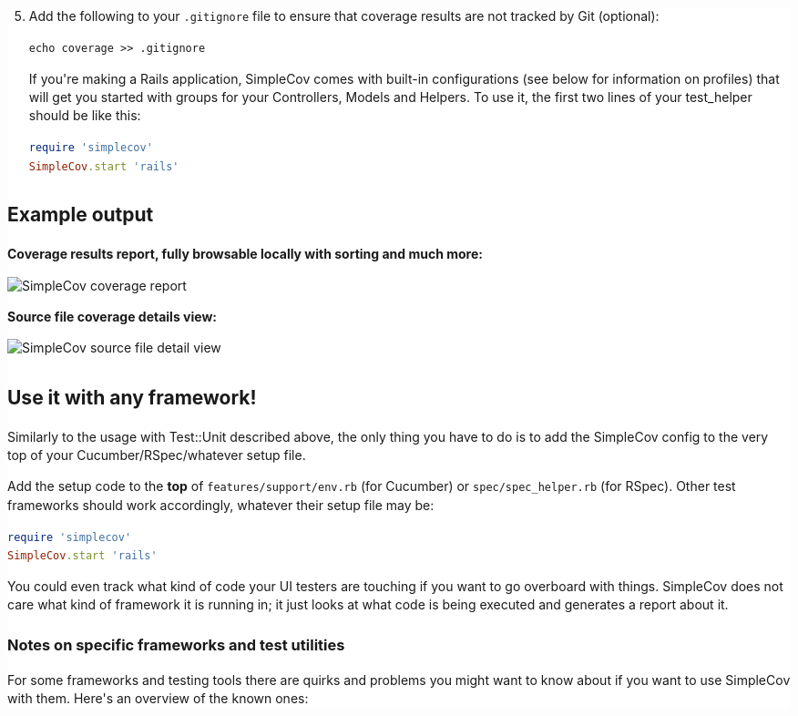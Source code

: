 5. Add the following to your `.gitignore` file to ensure that coverage results
   are not tracked by Git (optional):

   ```
   echo coverage >> .gitignore
   ```

   If you're making a Rails application, SimpleCov comes with built-in configurations (see below for information on
   profiles) that will get you started with groups for your Controllers, Models and Helpers. To use it, the
   first two lines of your test_helper should be like this:

   ```ruby
   require 'simplecov'
   SimpleCov.start 'rails'
   ```

## Example output

**Coverage results report, fully browsable locally with sorting and much more:**

![SimpleCov coverage report](https://cloud.githubusercontent.com/assets/137793/17071162/db6f253e-502d-11e6-9d84-e40c3d75f333.png)


**Source file coverage details view:**

![SimpleCov source file detail view](https://cloud.githubusercontent.com/assets/137793/17071163/db6f9f0a-502d-11e6-816c-edb2c66fad8d.png)

## Use it with any framework!

Similarly to the usage with Test::Unit described above, the only thing you have to do is to add the SimpleCov
config to the very top of your Cucumber/RSpec/whatever setup file.

Add the setup code to the **top** of `features/support/env.rb` (for Cucumber) or `spec/spec_helper.rb` (for RSpec).
Other test frameworks should work accordingly, whatever their setup file may be:

```ruby
require 'simplecov'
SimpleCov.start 'rails'
```

You could even track what kind of code your UI testers are touching if you want to go overboard with things. SimpleCov
does not care what kind of framework it is running in; it just looks at what code is being executed and generates a
report about it.

### Notes on specific frameworks and test utilities

For some frameworks and testing tools there are quirks and problems you might want to know about if you want
to use SimpleCov with them. Here's an overview of the known ones:
